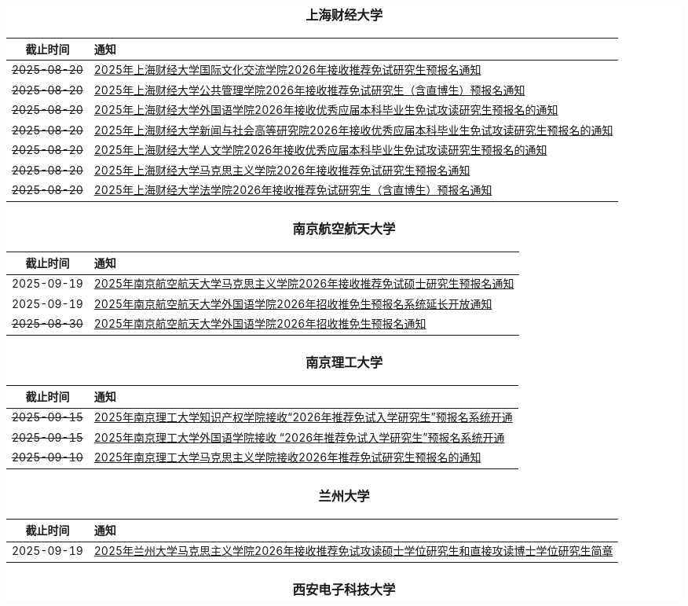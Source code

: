 <div align="center">
<h3>上海财经大学</h3>
</div>

| 截止时间 | 通知 |
|:------------:|:---------|
| ~~2025-08-20~~ | [2025年上海财经大学国际文化交流学院2026年接收推荐免试研究生预报名通知](https://mp.weixin.qq.com/s/7_5tA2SDMUNScNKDx_EOWQ) |
| ~~2025-08-20~~ | [2025年上海财经大学公共管理学院2026年接收推荐免试研究生（含直博生）预报名通知](https://mp.weixin.qq.com/s/ceJaedDCMNCM2-V2A9BuFA) |
| ~~2025-08-20~~ | [2025年上海财经大学外国语学院2026年接收优秀应届本科毕业生免试攻读研究生预报名的通知](https://sfs.sufe.edu.cn/b6/56/c3940a243286/page.htm) |
| ~~2025-08-20~~ | [2025年上海财经大学新闻与社会高等研究院2026年接收优秀应届本科毕业生免试攻读研究生预报名的通知](https://mp.weixin.qq.com/s/9SlGd0kr9DPYg-O62ijf9Q) |
| ~~2025-08-20~~ | [2025年上海财经大学人文学院2026年接收优秀应届本科毕业生免试攻读研究生预报名的通知](https://sh.sufe.edu.cn/b6/57/c3494a243287/page.htm?Ucx7U9PTU3zV=1751010531353) |
| ~~2025-08-20~~ | [2025年上海财经大学马克思主义学院2026年接收推荐免试研究生预报名通知](https://mp.weixin.qq.com/s/6K7FtTxeHGMsVaQyaxVUuQ) |
| ~~2025-08-20~~ | [2025年上海财经大学法学院2026年接收推荐免试研究生（含直博生）预报名通知](https://mp.weixin.qq.com/s/aFchdQ-zSTTBcAlW4fugTg) |

<div align="center">
<h3>南京航空航天大学</h3>
</div>

| 截止时间 | 通知 |
|:------------:|:---------|
| 2025-09-19 | [2025年南京航空航天大学马克思主义学院2026年接收推荐免试硕士研究生预报名通知](https://nhmy.nuaa.edu.cn/2025/0912/c1680a383138/page.htm) |
| 2025-09-19 | [2025年南京航空航天大学外国语学院2026年招收推免生预报名系统延长开放通知](https://cfl.nuaa.edu.cn/2025/0909/c2311a382785/page.htm) |
| ~~2025-08-30~~ | [2025年南京航空航天大学外国语学院2026年招收推免生预报名通知](https://mp.weixin.qq.com/s/w58t-YTMiEn8uLK5mIbjcA?search_click_id=6375933475512952772-1754805680447-7058244551) |

<div align="center">
<h3>南京理工大学</h3>
</div>

| 截止时间 | 通知 |
|:------------:|:---------|
| ~~2025-09-15~~ | [2025年南京理工大学知识产权学院接收“2026年推荐免试入学研究生”预报名系统开通](https://zscq.njust.edu.cn/65/b6/c2203a353718/page.htm) |
| ~~2025-09-15~~ | [2025年南京理工大学外国语学院接收 “2026年推荐免试入学研究生”预报名系统开通](https://sfs.njust.edu.cn/65/e4/c13842a353764/page.htm) |
| ~~2025-09-10~~ | [2025年南京理工大学马克思主义学院接收2026年推荐免试研究生预报名的通知](https://marx.njust.edu.cn/65/a7/c13984a353703/page.htm) |

<div align="center">
<h3>兰州大学</h3>
</div>

| 截止时间 | 通知 |
|:------------:|:---------|
| 2025-09-19 | [2025年兰州大学马克思主义学院2026年接收推荐免试攻读硕士学位研究生和直接攻读博士学位研究生简章](https://mp.weixin.qq.com/s/gywKW3pK161thejCmJhOeA) |

<div align="center">
<h3>西安电子科技大学</h3>
</div>
